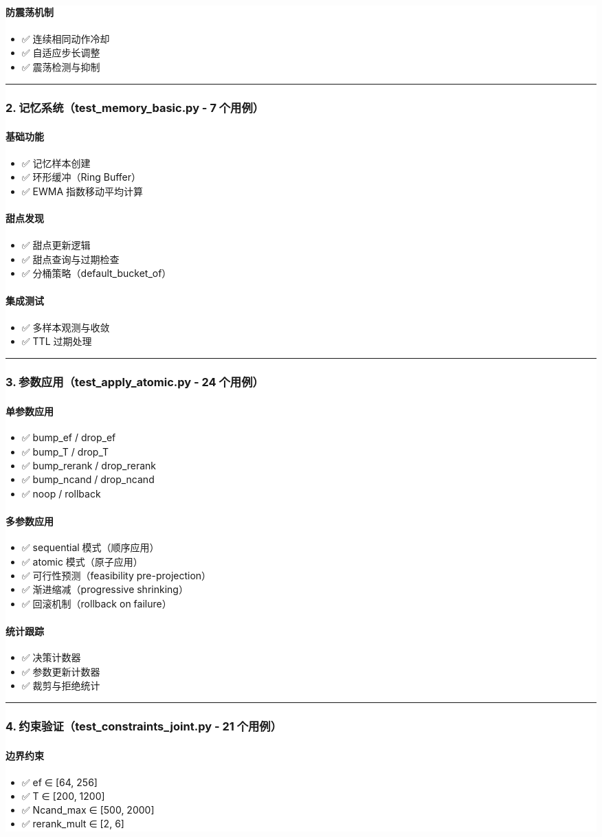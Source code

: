 #### 防震荡机制
- ✅ 连续相同动作冷却
- ✅ 自适应步长调整
- ✅ 震荡检测与抑制

---

### 2. 记忆系统（test_memory_basic.py - 7 个用例）

#### 基础功能
- ✅ 记忆样本创建
- ✅ 环形缓冲（Ring Buffer）
- ✅ EWMA 指数移动平均计算

#### 甜点发现
- ✅ 甜点更新逻辑
- ✅ 甜点查询与过期检查
- ✅ 分桶策略（default_bucket_of）

#### 集成测试
- ✅ 多样本观测与收敛
- ✅ TTL 过期处理

---

### 3. 参数应用（test_apply_atomic.py - 24 个用例）

#### 单参数应用
- ✅ bump_ef / drop_ef
- ✅ bump_T / drop_T
- ✅ bump_rerank / drop_rerank
- ✅ bump_ncand / drop_ncand
- ✅ noop / rollback

#### 多参数应用
- ✅ sequential 模式（顺序应用）
- ✅ atomic 模式（原子应用）
- ✅ 可行性预测（feasibility pre-projection）
- ✅ 渐进缩减（progressive shrinking）
- ✅ 回滚机制（rollback on failure）

#### 统计跟踪
- ✅ 决策计数器
- ✅ 参数更新计数器
- ✅ 裁剪与拒绝统计

---

### 4. 约束验证（test_constraints_joint.py - 21 个用例）

#### 边界约束
- ✅ ef ∈ [64, 256]
- ✅ T ∈ [200, 1200]
- ✅ Ncand_max ∈ [500, 2000]
- ✅ rerank_mult ∈ [2, 6]
